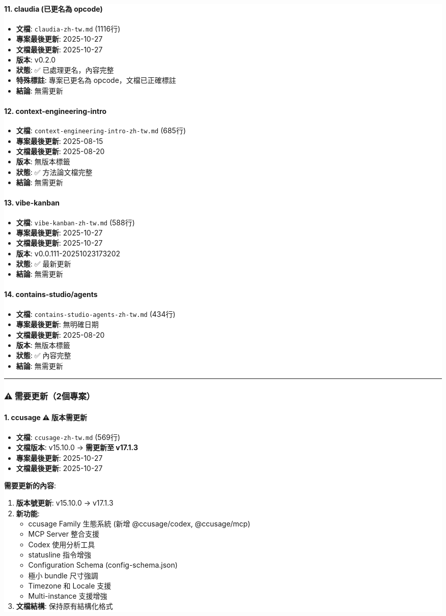 #### 11. claudia (已更名為 opcode)
- **文檔**: `claudia-zh-tw.md` (1116行)
- **專案最後更新**: 2025-10-27
- **文檔最後更新**: 2025-10-27
- **版本**: v0.2.0
- **狀態**: ✅ 已處理更名，內容完整
- **特殊標註**: 專案已更名為 opcode，文檔已正確標註
- **結論**: 無需更新

#### 12. context-engineering-intro
- **文檔**: `context-engineering-intro-zh-tw.md` (685行)
- **專案最後更新**: 2025-08-15
- **文檔最後更新**: 2025-08-20
- **版本**: 無版本標籤
- **狀態**: ✅ 方法論文檔完整
- **結論**: 無需更新

#### 13. vibe-kanban
- **文檔**: `vibe-kanban-zh-tw.md` (588行)
- **專案最後更新**: 2025-10-27
- **文檔最後更新**: 2025-10-27
- **版本**: v0.0.111-20251023173202
- **狀態**: ✅ 最新更新
- **結論**: 無需更新

#### 14. contains-studio/agents
- **文檔**: `contains-studio-agents-zh-tw.md` (434行)
- **專案最後更新**: 無明確日期
- **文檔最後更新**: 2025-08-20
- **版本**: 無版本標籤
- **狀態**: ✅ 內容完整
- **結論**: 無需更新

---

### ⚠️ 需要更新（2個專案）

#### 1. ccusage ⚠️ 版本需更新
- **文檔**: `ccusage-zh-tw.md` (569行)
- **文檔版本**: v15.10.0 → **需更新至 v17.1.3**
- **專案最後更新**: 2025-10-27
- **文檔最後更新**: 2025-10-27

**需要更新的內容**:
1. **版本號更新**: v15.10.0 → v17.1.3
2. **新功能**:
   - ccusage Family 生態系統 (新增 @ccusage/codex, @ccusage/mcp)
   - MCP Server 整合支援
   - Codex 使用分析工具
   - statusline 指令增強
   - Configuration Schema (config-schema.json)
   - 極小 bundle 尺寸強調
   - Timezone 和 Locale 支援
   - Multi-instance 支援增強
3. **文檔結構**: 保持原有結構化格式
